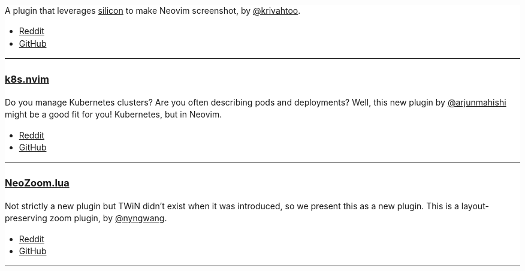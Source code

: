 A plugin that leverages [silicon](https://github.com/Aloxaf/silicon) to make Neovim screenshot, by [@krivahtoo].

- [Reddit](https://www.reddit.com/r/neovim/comments/xx031g/siliconnvim_render_beautiful_image_of_your_code/)
- [GitHub](https://github.com/krivahtoo/silicon.nvim)

---

<h3 id="new-k8s.nvim">
  <a href="#new-k8s.nvim">
    <span class="icon-text">
      <span class="icon">
        <i class="fa-solid fa-book"></i>
      </span>
      <span>k8s.nvim</span>
    </span>
  </a>
</h3>

Do you manage Kubernetes clusters? Are you often describing pods and deployments? Well, this new plugin by
[@arjunmahishi] might be a good fit for you! Kubernetes, but in Neovim.

- [Reddit](https://www.reddit.com/r/neovim/comments/xwcjqm/k8snvim_a_plugin_that_lets_you_run_some_of_the/)
- [GitHub](https://github.com/arjunmahishi/k8s.nvim)

---

<h3 id="new-NeoZoom.lua">
  <a href="#new-NeoZoom.lua">
    <span class="icon-text">
      <span class="icon">
        <i class="fa-solid fa-book"></i>
      </span>
      <span>NeoZoom.lua</span>
    </span>
  </a>
</h3>

<video controls>
  <source
    src="https://user-images.githubusercontent.com/24765272/194027917-dedc162c-f017-4722-9468-c4ddddbedd57.mov"
  >
</video>

Not strictly a new plugin but TWiN didn’t exist when it was introduced, so we present this as a new plugin. This is a
layout-preserving zoom plugin, by [@nyngwang].

- [Reddit](https://www.reddit.com/r/neovim/comments/xw692p/neozoomlua_pop_to_the_moon_layout_preserving/)
- [GitHub](https://github.com/nyngwang/NeoZoom.lua)

---

[@max397574]: https://github.com/max397574
[@smjonas]: https://github.com/smjonas
[@krivahtoo]: https://github.com/krivahtoo
[@arjunmahishi]: https://github.com/arjunmahishi
[@nyngwang]: https://github.com/nyngwang
[@phaazon]: https://github.com/phaazon
[@folke]: https://github.com/folke
[@mrcjkb]: https://github.com/mrcjkb
[@phelipetls]: https://github.com/phelipetls
[@jghauser]: https://github.com/jghauser
[@ibhagwan]: https://github.com/ibhagwan